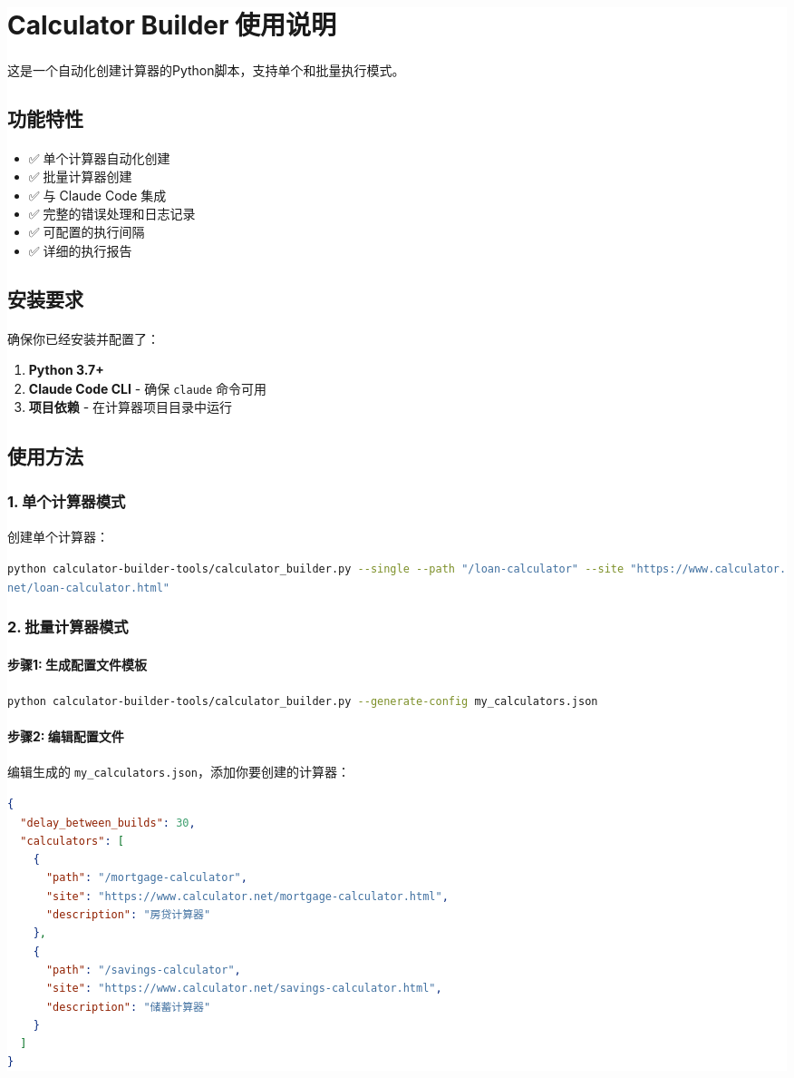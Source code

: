 # Calculator Builder 使用说明

这是一个自动化创建计算器的Python脚本，支持单个和批量执行模式。

## 功能特性

- ✅ 单个计算器自动化创建
- ✅ 批量计算器创建
- ✅ 与 Claude Code 集成
- ✅ 完整的错误处理和日志记录
- ✅ 可配置的执行间隔
- ✅ 详细的执行报告

## 安装要求

确保你已经安装并配置了：

1. **Python 3.7+**
2. **Claude Code CLI** - 确保 `claude` 命令可用
3. **项目依赖** - 在计算器项目目录中运行

## 使用方法

### 1. 单个计算器模式

创建单个计算器：

```bash
python calculator-builder-tools/calculator_builder.py --single --path "/loan-calculator" --site "https://www.calculator.net/loan-calculator.html"
```

### 2. 批量计算器模式

#### 步骤1: 生成配置文件模板

```bash
python calculator-builder-tools/calculator_builder.py --generate-config my_calculators.json
```

#### 步骤2: 编辑配置文件

编辑生成的 `my_calculators.json`，添加你要创建的计算器：

```json
{
  "delay_between_builds": 30,
  "calculators": [
    {
      "path": "/mortgage-calculator",
      "site": "https://www.calculator.net/mortgage-calculator.html",
      "description": "房贷计算器"
    },
    {
      "path": "/savings-calculator", 
      "site": "https://www.calculator.net/savings-calculator.html",
      "description": "储蓄计算器"
    }
  ]
}
```
